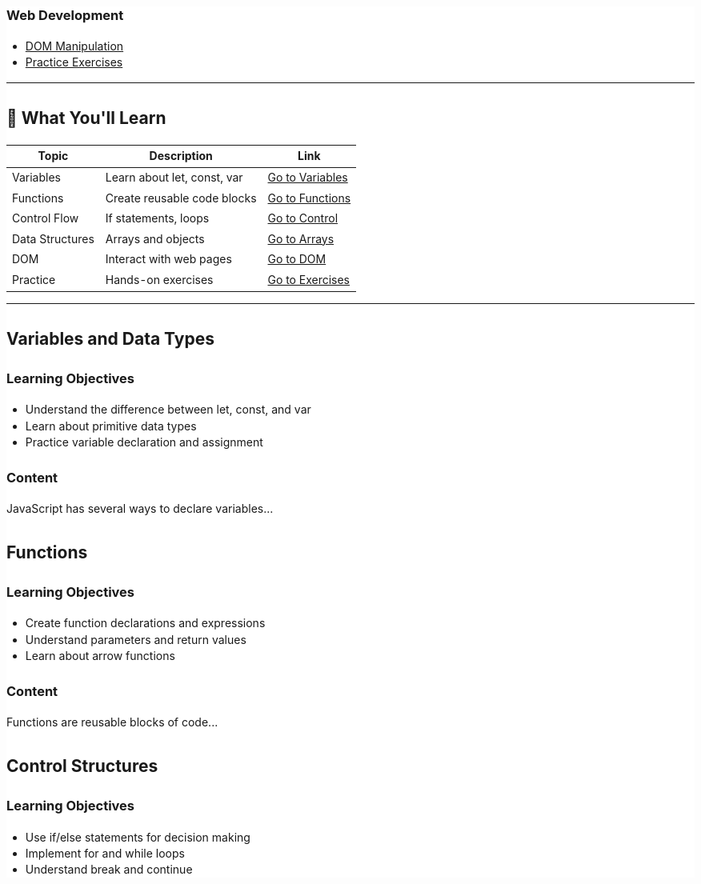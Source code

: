 ### Web Development
- [DOM Manipulation](#dom-manipulation)
- [Practice Exercises](#practice-exercises)

---


## 📖 What You'll Learn

| Topic | Description | Link |
|-------|-------------|------|
| Variables | Learn about let, const, var | [Go to Variables](#variables-and-data-types) |
| Functions | Create reusable code blocks | [Go to Functions](#functions) |
| Control Flow | If statements, loops | [Go to Control](#control-structures) |
| Data Structures | Arrays and objects | [Go to Arrays](#arrays-and-objects) |
| DOM | Interact with web pages | [Go to DOM](#dom-manipulation) |
| Practice | Hands-on exercises | [Go to Exercises](#practice-exercises) |

---


## Variables and Data Types

### Learning Objectives
- Understand the difference between let, const, and var
- Learn about primitive data types
- Practice variable declaration and assignment

### Content
JavaScript has several ways to declare variables...

## Functions

### Learning Objectives
- Create function declarations and expressions
- Understand parameters and return values
- Learn about arrow functions

### Content
Functions are reusable blocks of code...

## Control Structures

### Learning Objectives
- Use if/else statements for decision making
- Implement for and while loops
- Understand break and continue
